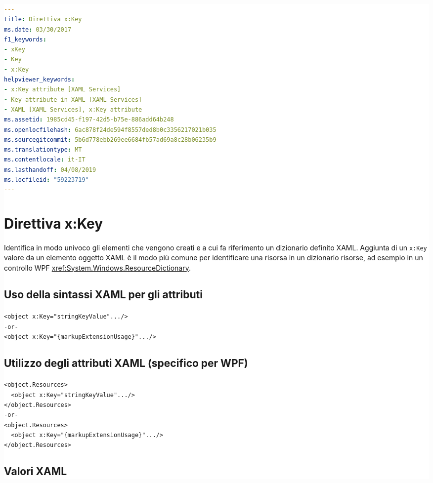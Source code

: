 ```yaml
---
title: Direttiva x:Key
ms.date: 03/30/2017
f1_keywords:
- xKey
- Key
- x:Key
helpviewer_keywords:
- x:Key attribute [XAML Services]
- Key attribute in XAML [XAML Services]
- XAML [XAML Services], x:Key attribute
ms.assetid: 1985cd45-f197-42d5-b75e-886add64b248
ms.openlocfilehash: 6ac878f24de594f8557ded8b0c3356217021b035
ms.sourcegitcommit: 5b6d778ebb269ee6684fb57ad69a8c28b06235b9
ms.translationtype: MT
ms.contentlocale: it-IT
ms.lasthandoff: 04/08/2019
ms.locfileid: "59223719"
---
```

# <a name="xkey-directive"></a>Direttiva x:Key
Identifica in modo univoco gli elementi che vengono creati e a cui fa riferimento un dizionario definito XAML. Aggiunta di un `x:Key` valore da un elemento oggetto XAML è il modo più comune per identificare una risorsa in un dizionario risorse, ad esempio in un controllo WPF <xref:System.Windows.ResourceDictionary>.  
  
## <a name="xaml-attribute-usage"></a>Uso della sintassi XAML per gli attributi  
  
```  
<object x:Key="stringKeyValue".../>  
-or-  
<object x:Key="{markupExtensionUsage}".../>  
```  
  
## <a name="xaml-attribute-usage-wpf-specific"></a>Utilizzo degli attributi XAML (specifico per WPF)  
  
```  
<object.Resources>  
  <object x:Key="stringKeyValue".../>  
</object.Resources>  
-or-  
<object.Resources>  
  <object x:Key="{markupExtensionUsage}".../>  
</object.Resources>  
```  
  
## <a name="xaml-values"></a>Valori XAML  
  